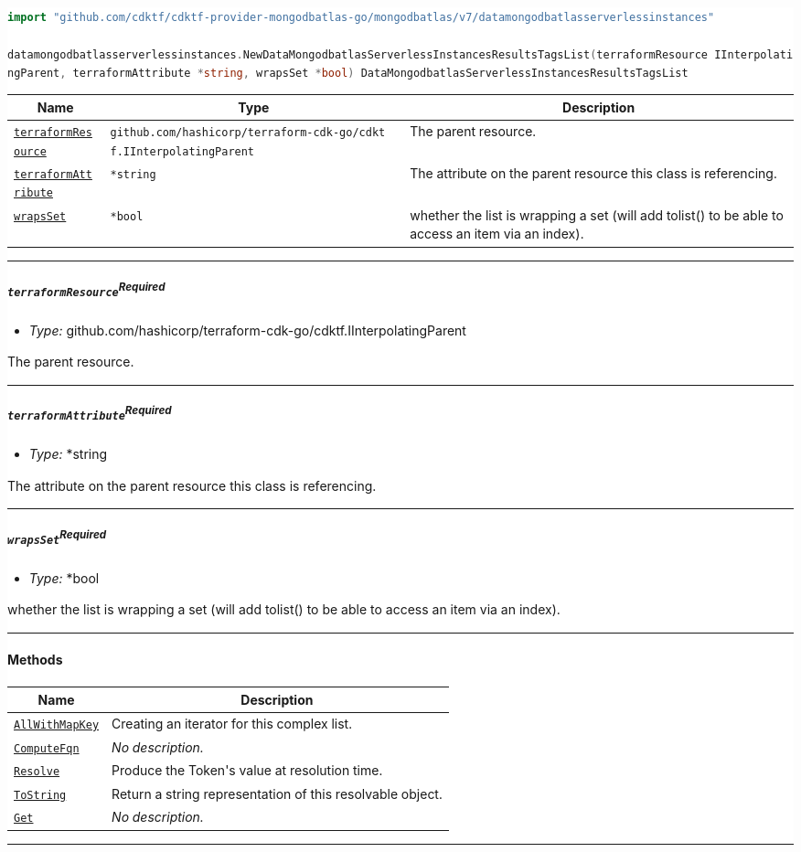 ```go
import "github.com/cdktf/cdktf-provider-mongodbatlas-go/mongodbatlas/v7/datamongodbatlasserverlessinstances"

datamongodbatlasserverlessinstances.NewDataMongodbatlasServerlessInstancesResultsTagsList(terraformResource IInterpolatingParent, terraformAttribute *string, wrapsSet *bool) DataMongodbatlasServerlessInstancesResultsTagsList
```

| **Name** | **Type** | **Description** |
| --- | --- | --- |
| <code><a href="#@cdktf/provider-mongodbatlas.dataMongodbatlasServerlessInstances.DataMongodbatlasServerlessInstancesResultsTagsList.Initializer.parameter.terraformResource">terraformResource</a></code> | <code>github.com/hashicorp/terraform-cdk-go/cdktf.IInterpolatingParent</code> | The parent resource. |
| <code><a href="#@cdktf/provider-mongodbatlas.dataMongodbatlasServerlessInstances.DataMongodbatlasServerlessInstancesResultsTagsList.Initializer.parameter.terraformAttribute">terraformAttribute</a></code> | <code>*string</code> | The attribute on the parent resource this class is referencing. |
| <code><a href="#@cdktf/provider-mongodbatlas.dataMongodbatlasServerlessInstances.DataMongodbatlasServerlessInstancesResultsTagsList.Initializer.parameter.wrapsSet">wrapsSet</a></code> | <code>*bool</code> | whether the list is wrapping a set (will add tolist() to be able to access an item via an index). |

---

##### `terraformResource`<sup>Required</sup> <a name="terraformResource" id="@cdktf/provider-mongodbatlas.dataMongodbatlasServerlessInstances.DataMongodbatlasServerlessInstancesResultsTagsList.Initializer.parameter.terraformResource"></a>

- *Type:* github.com/hashicorp/terraform-cdk-go/cdktf.IInterpolatingParent

The parent resource.

---

##### `terraformAttribute`<sup>Required</sup> <a name="terraformAttribute" id="@cdktf/provider-mongodbatlas.dataMongodbatlasServerlessInstances.DataMongodbatlasServerlessInstancesResultsTagsList.Initializer.parameter.terraformAttribute"></a>

- *Type:* *string

The attribute on the parent resource this class is referencing.

---

##### `wrapsSet`<sup>Required</sup> <a name="wrapsSet" id="@cdktf/provider-mongodbatlas.dataMongodbatlasServerlessInstances.DataMongodbatlasServerlessInstancesResultsTagsList.Initializer.parameter.wrapsSet"></a>

- *Type:* *bool

whether the list is wrapping a set (will add tolist() to be able to access an item via an index).

---

#### Methods <a name="Methods" id="Methods"></a>

| **Name** | **Description** |
| --- | --- |
| <code><a href="#@cdktf/provider-mongodbatlas.dataMongodbatlasServerlessInstances.DataMongodbatlasServerlessInstancesResultsTagsList.allWithMapKey">AllWithMapKey</a></code> | Creating an iterator for this complex list. |
| <code><a href="#@cdktf/provider-mongodbatlas.dataMongodbatlasServerlessInstances.DataMongodbatlasServerlessInstancesResultsTagsList.computeFqn">ComputeFqn</a></code> | *No description.* |
| <code><a href="#@cdktf/provider-mongodbatlas.dataMongodbatlasServerlessInstances.DataMongodbatlasServerlessInstancesResultsTagsList.resolve">Resolve</a></code> | Produce the Token's value at resolution time. |
| <code><a href="#@cdktf/provider-mongodbatlas.dataMongodbatlasServerlessInstances.DataMongodbatlasServerlessInstancesResultsTagsList.toString">ToString</a></code> | Return a string representation of this resolvable object. |
| <code><a href="#@cdktf/provider-mongodbatlas.dataMongodbatlasServerlessInstances.DataMongodbatlasServerlessInstancesResultsTagsList.get">Get</a></code> | *No description.* |

---